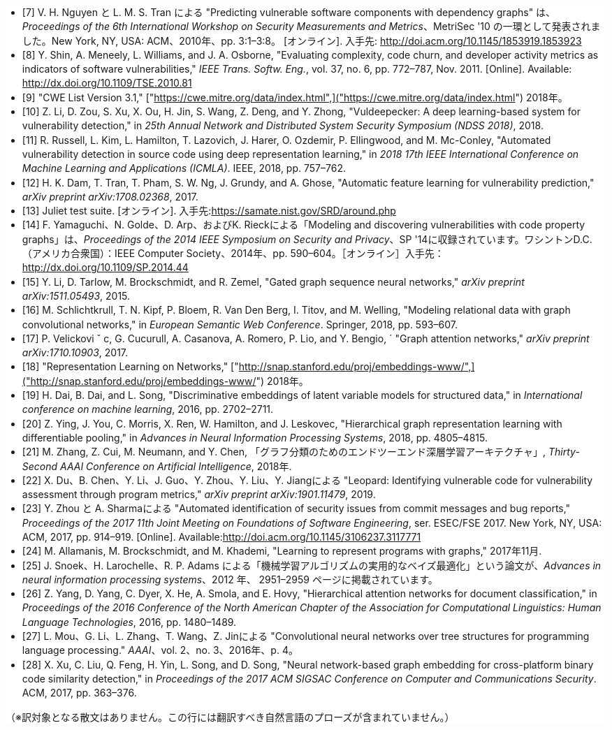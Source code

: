 - <span id="page-9-8"></span>[7] V. H. Nguyen と L. M. S. Tran による "Predicting vulnerable software components with dependency graphs" は、_Proceedings of the 6th International Workshop on Security Measurements and Metrics_、MetriSec '10 の一環として発表されました。New York, NY, USA: ACM、2010年、pp. 3:1–3:8。 [オンライン]. 入手先: <http://doi.acm.org/10.1145/1853919.1853923>
- <span id="page-9-0"></span>[8] Y. Shin, A. Meneely, L. Williams, and J. A. Osborne, "Evaluating complexity, code churn, and developer activity metrics as indicators of software vulnerabilities," _IEEE Trans. Softw. Eng._, vol. 37, no. 6, pp. 772–787, Nov. 2011. [Online]. Available: <http://dx.doi.org/10.1109/TSE.2010.81>
- <span id="page-9-1"></span>[9] "CWE List Version 3.1," ["https://cwe.mitre.org/data/index.html",]("https://cwe.mitre.org/data/index.html") 2018年。
- <span id="page-9-2"></span>[10] Z. Li, D. Zou, S. Xu, X. Ou, H. Jin, S. Wang, Z. Deng, and Y. Zhong, "Vuldeepecker: A deep learning-based system for vulnerability detection," in _25th Annual Network and Distributed System Security Symposium (NDSS 2018)_, 2018.
- <span id="page-9-4"></span>[11] R. Russell, L. Kim, L. Hamilton, T. Lazovich, J. Harer, O. Ozdemir, P. Ellingwood, and M. Mc-Conley, "Automated vulnerability detection in source code using deep representation learning," in _2018 17th IEEE International Conference on Machine Learning and Applications (ICMLA)_. IEEE, 2018, pp. 757–762.
- <span id="page-9-3"></span>[12] H. K. Dam, T. Tran, T. Pham, S. W. Ng, J. Grundy, and A. Ghose, "Automatic feature learning for vulnerability prediction," _arXiv preprint arXiv:1708.02368_, 2017.
- <span id="page-9-5"></span>[13] Juliet test suite. [オンライン]. 入手先:<https://samate.nist.gov/SRD/around.php>
- <span id="page-9-6"></span>[14] F. Yamaguchi、N. Golde、D. Arp、およびK. Rieckによる「Modeling and discovering vulnerabilities with code property graphs」は、_Proceedings of the 2014 IEEE Symposium on Security and Privacy_、SP '14に収録されています。ワシントンD.C.（アメリカ合衆国）：IEEE Computer Society、2014年、pp. 590–604。［オンライン］入手先：<http://dx.doi.org/10.1109/SP.2014.44>
- <span id="page-9-7"></span>[15] Y. Li, D. Tarlow, M. Brockschmidt, and R. Zemel, "Gated graph sequence neural networks," _arXiv preprint arXiv:1511.05493_, 2015.
- <span id="page-9-9"></span>[16] M. Schlichtkrull, T. N. Kipf, P. Bloem, R. Van Den Berg, I. Titov, and M. Welling, "Modeling relational data with graph convolutional networks," in _European Semantic Web Conference_. Springer, 2018, pp. 593–607.
- <span id="page-9-10"></span>[17] P. Velickovi ˇ c, G. Cucurull, A. Casanova, A. Romero, P. Lio, and Y. Bengio, ´ "Graph attention networks," _arXiv preprint arXiv:1710.10903_, 2017.
- <span id="page-9-11"></span>[18] "Representation Learning on Networks," ["http://snap.stanford.edu/proj/embeddings-www/",]("http://snap.stanford.edu/proj/embeddings-www/") 2018年。
- <span id="page-9-12"></span>[19] H. Dai, B. Dai, and L. Song, "Discriminative embeddings of latent variable models for structured data," in _International conference on machine learning_, 2016, pp. 2702–2711.
- <span id="page-9-13"></span>[20] Z. Ying, J. You, C. Morris, X. Ren, W. Hamilton, and J. Leskovec, "Hierarchical graph representation learning with differentiable pooling," in _Advances in Neural Information Processing Systems_, 2018, pp. 4805–4815.
- <span id="page-9-14"></span>[21] M. Zhang, Z. Cui, M. Neumann, and Y. Chen, 「グラフ分類のためのエンドツーエンド深層学習アーキテクチャ」, _Thirty-Second AAAI Conference on Artificial Intelligence_, 2018年.
- <span id="page-9-15"></span>[22] X. Du、B. Chen、Y. Li、J. Guo、Y. Zhou、Y. Liu、Y. Jiangによる "Leopard: Identifying vulnerable code for vulnerability assessment through program metrics," _arXiv preprint arXiv:1901.11479_, 2019.
- <span id="page-9-16"></span>[23] Y. Zhou と A. Sharmaによる "Automated identification of security issues from commit messages and bug reports," _Proceedings of the 2017 11th Joint Meeting on Foundations of Software Engineering_, ser. ESEC/FSE 2017. New York, NY, USA: ACM, 2017, pp. 914–919. [Online]. Available:<http://doi.acm.org/10.1145/3106237.3117771>
- <span id="page-9-17"></span>[24] M. Allamanis, M. Brockschmidt, and M. Khademi, "Learning to represent programs with graphs," 2017年11月.
- <span id="page-10-0"></span>[25] J. Snoek、H. Larochelle、R. P. Adams による「機械学習アルゴリズムの実用的なベイズ最適化」という論文が、_Advances in neural information processing systems_、2012 年、 2951–2959 ページに掲載されています。
- <span id="page-10-1"></span>[26] Z. Yang, D. Yang, C. Dyer, X. He, A. Smola, and E. Hovy, "Hierarchical attention networks for document classification," in _Proceedings of the 2016 Conference of the North American Chapter of the Association for Computational Linguistics: Human Language Technologies_, 2016, pp. 1480–1489.
- <span id="page-10-2"></span>[27] L. Mou、G. Li、L. Zhang、T. Wang、Z. Jinによる "Convolutional neural networks over tree structures for programming language processing." _AAAI_、vol. 2、no. 3、2016年、p. 4。
- <span id="page-10-3"></span>[28] X. Xu, C. Liu, Q. Feng, H. Yin, L. Song, and D. Song, "Neural network-based graph embedding for cross-platform binary code similarity detection," in _Proceedings of the 2017 ACM SIGSAC Conference on Computer and Communications Security_. ACM, 2017, pp. 363–376.

（※訳対象となる散文はありません。この行には翻訳すべき自然言語のプローズが含まれていません。）
